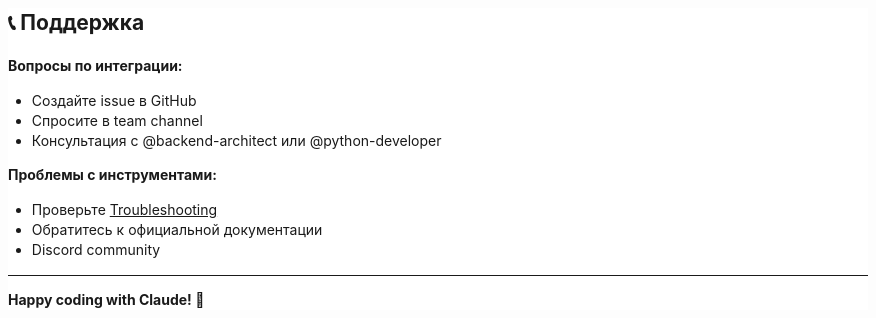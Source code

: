 
## 📞 Поддержка

**Вопросы по интеграции:**
- Создайте issue в GitHub
- Спросите в team channel
- Консультация с @backend-architect или @python-developer

**Проблемы с инструментами:**
- Проверьте [Troubleshooting](#troubleshooting)
- Обратитесь к официальной документации
- Discord community

---

**Happy coding with Claude! 🚀**

